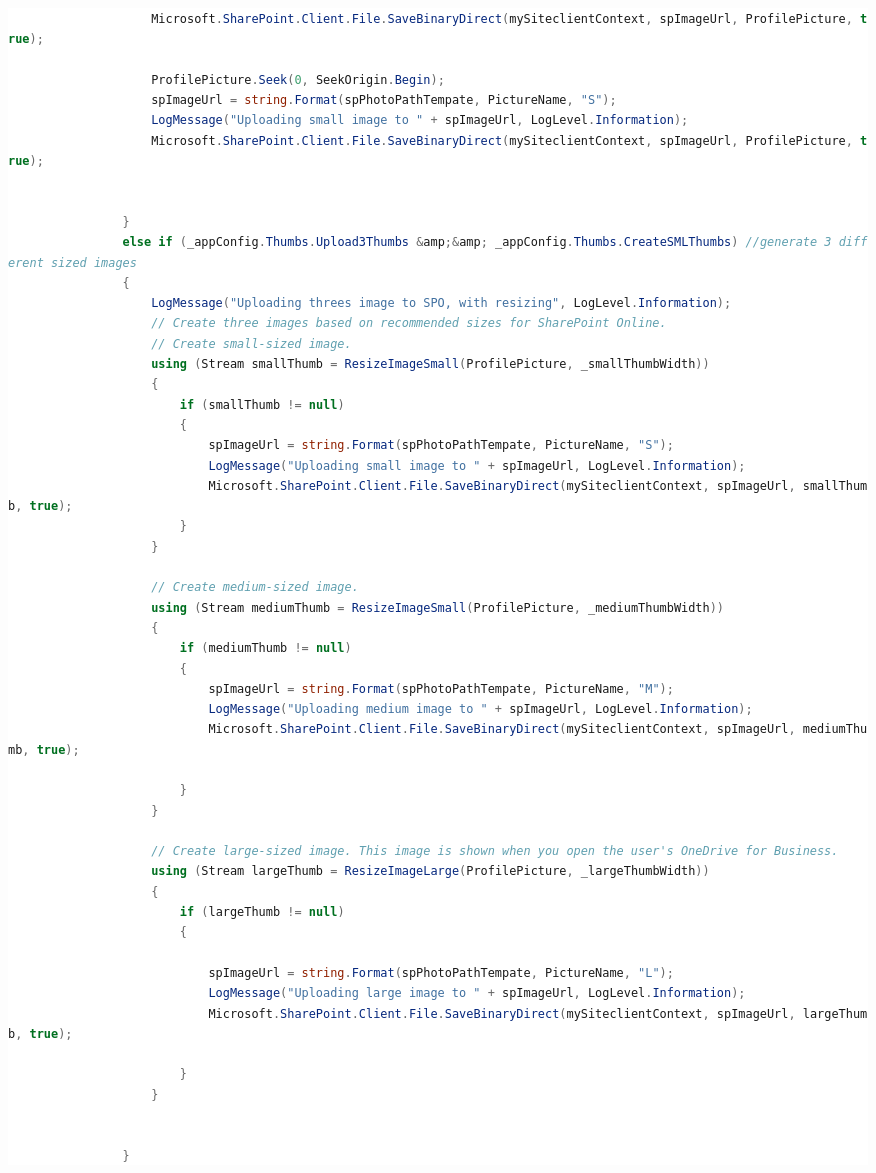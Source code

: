 ```C#
                    Microsoft.SharePoint.Client.File.SaveBinaryDirect(mySiteclientContext, spImageUrl, ProfilePicture, true);
                    
                    ProfilePicture.Seek(0, SeekOrigin.Begin);
                    spImageUrl = string.Format(spPhotoPathTempate, PictureName, "S");
                    LogMessage("Uploading small image to " + spImageUrl, LogLevel.Information);
                    Microsoft.SharePoint.Client.File.SaveBinaryDirect(mySiteclientContext, spImageUrl, ProfilePicture, true);

                    
                }
                else if (_appConfig.Thumbs.Upload3Thumbs &amp;&amp; _appConfig.Thumbs.CreateSMLThumbs) //generate 3 different sized images
                {
                    LogMessage("Uploading threes image to SPO, with resizing", LogLevel.Information);
                    // Create three images based on recommended sizes for SharePoint Online.
                    // Create small-sized image.
                    using (Stream smallThumb = ResizeImageSmall(ProfilePicture, _smallThumbWidth))
                    {
                        if (smallThumb != null)
                        {
                            spImageUrl = string.Format(spPhotoPathTempate, PictureName, "S");
                            LogMessage("Uploading small image to " + spImageUrl, LogLevel.Information);
                            Microsoft.SharePoint.Client.File.SaveBinaryDirect(mySiteclientContext, spImageUrl, smallThumb, true);                            
                        }
                    }

                    // Create medium-sized image.
                    using (Stream mediumThumb = ResizeImageSmall(ProfilePicture, _mediumThumbWidth))
                    {
                        if (mediumThumb != null)
                        {
                            spImageUrl = string.Format(spPhotoPathTempate, PictureName, "M");
                            LogMessage("Uploading medium image to " + spImageUrl, LogLevel.Information);
                            Microsoft.SharePoint.Client.File.SaveBinaryDirect(mySiteclientContext, spImageUrl, mediumThumb, true);
                           
                        }
                    }

                    // Create large-sized image. This image is shown when you open the user's OneDrive for Business. 
                    using (Stream largeThumb = ResizeImageLarge(ProfilePicture, _largeThumbWidth))
                    {
                        if (largeThumb != null)
                        {

                            spImageUrl = string.Format(spPhotoPathTempate, PictureName, "L");
                            LogMessage("Uploading large image to " + spImageUrl, LogLevel.Information);
                            Microsoft.SharePoint.Client.File.SaveBinaryDirect(mySiteclientContext, spImageUrl, largeThumb, true);
                            
                        }
                    }
                  
                   
                }
```